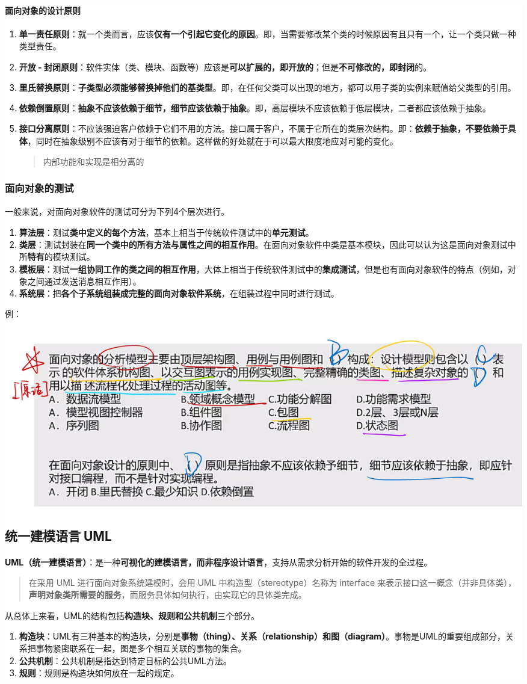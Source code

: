 #### 面向对象的设计原则

1. **单一责任原则**：就一个类而言，应该**仅有一个引起它变化的原因**。即，当需要修改某个类的时候原因有且只有一个，让一个类只做一种类型责任。

2. **开放 - 封闭原则**：软件实体（类、模块、函数等）应该是**可以扩展的，即开放的**；但是**不可修改的，即封闭**的。

3. **里氏替换原则**：**子类型必须能够替换掉他们的基类型**。即，在任何父类可以出现的地方，都可以用子类的实例来赋值给父类型的引用。

4. **依赖倒置原则**：**抽象不应该依赖于细节，细节应该依赖于抽象**。即，高层模块不应该依赖于低层模块，二者都应该依赖于抽象。

5. **接口分离原则**：不应该强迫客户依赖于它们不用的方法。接口属于客户，不属于它所在的类层次结构。即：**依赖于抽象，不要依赖于具体**，同时在抽象级别不应该有对于细节的依赖。这样做的好处就在于可以最大限度地应对可能的变化。 

   > 内部功能和实现是相分离的

### 面向对象的测试

一般来说，对面向对象软件的测试可分为下列4个层次进行。

1. **算法层**：测试**类中定义的每个方法**，基本上相当于传统软件测试中的**单元测试**。
2. **类层**：测试封装在**同一个类中的所有方法与属性之间的相互作用**。在面向对象软件中类是基本模块，因此可以认为这是面向对象测试中所**特有**的模块测试。
3. **模板层**：测试**一组协同工作的类之间的相互作用**，大体上相当于传统软件测试中的**集成测试**，但是也有面向对象软件的特点（例如，对象之间通过发送消息相互作用）。
4. **系统层**：把**各个子系统组装成完整的面向对象软件系统**，在组装过程中同时进行测试。 

例：

![面向对象分析与设计例题](./imgs/14.1-面向对象分析与设计例题.jpg)

## 统一建模语言 UML

**UML（统一建模语言）**：是一种**可视化的建模语言，而非程序设计语言**，支持从需求分析开始的软件开发的全过程。

> 在采用 UML 进行面向对象系统建模时，会用 UML 中构造型（stereotype）名称为 interface 来表示接口这一概念（并非具体类），**声明对象类所需要的服务**，而服务具体如何执行，由实现它的具体类完成。

从总体上来看，UML的结构包括**构造块、规则和公共机制**三个部分。

1. **构造块**：UML有三种基本的构造块，分别是**事物（thing）、关系（relationship）和图（diagram）**。事物是UML的重要组成部分，关系把事物紧密联系在一起，图是多个相互关联的事物的集合。
2. **公共机制**：公共机制是指达到特定目标的公共UML方法。
3. **规则**：规则是构造块如何放在一起的规定。 
